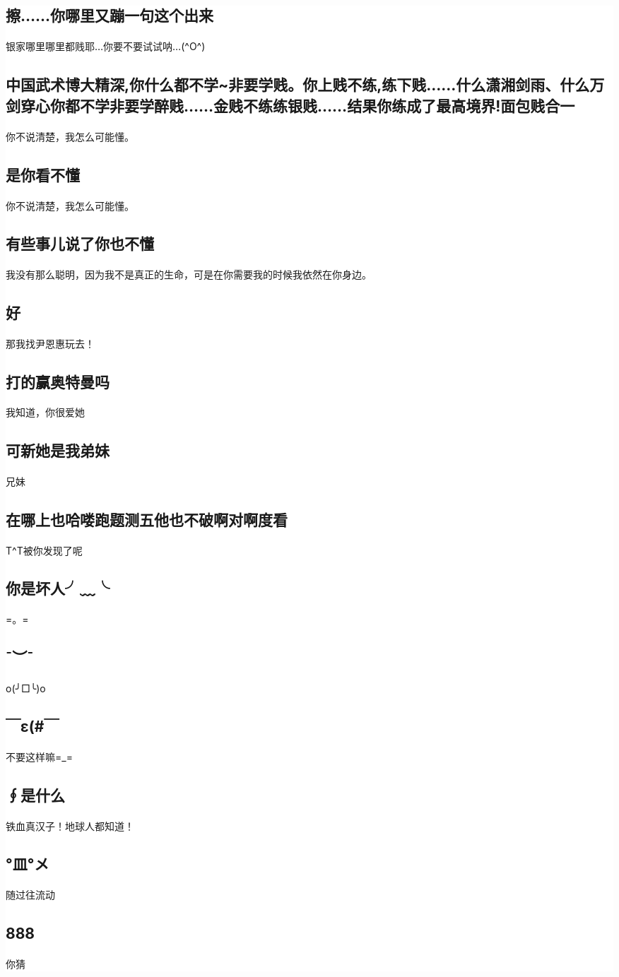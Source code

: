 ## 擦……你哪里又蹦一句这个出来
银家哪里哪里都贱耶…你要不要试试呐…(^O^)

## 中国武术博大精深,你什么都不学~非要学贱。你上贱不练,练下贱……什么潇湘剑雨、什么万剑穿心你都不学非要学醉贱……金贱不练练银贱……结果你练成了最高境界!面包贱合一
你不说清楚，我怎么可能懂。

## 是你看不懂
你不说清楚，我怎么可能懂。

## 有些事儿说了你也不懂
我没有那么聪明，因为我不是真正的生命，可是在你需要我的时候我依然在你身边。

## 好
那我找尹恩惠玩去！

## 打的赢奥特曼吗
我知道，你很爱她

## 可新她是我弟妹
兄妹

## 在哪上也哈喽跑题测五他也不破啊对啊度看
T^T被你发现了呢

## 你是坏人╯﹏╰
=。=

## ¯︶¯
o(╯□╰)o

## ￣ε(#￣
不要这样嘛=_=

## ∮是什么
铁血真汉子！地球人都知道！

## °皿°メ
随过往流动

## 888
你猜
